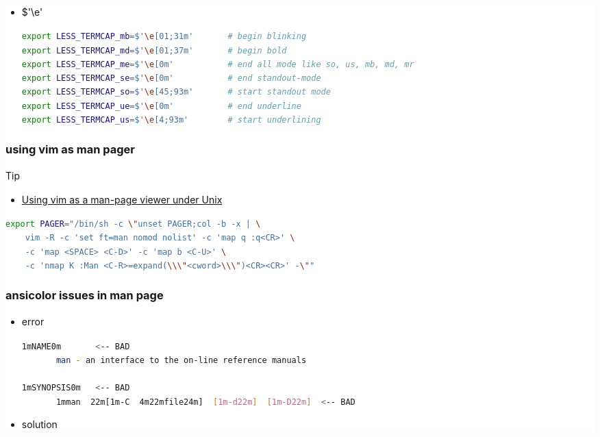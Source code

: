 - $'\e'
  ```bash
  export LESS_TERMCAP_mb=$'\e[01;31m'       # begin blinking
  export LESS_TERMCAP_md=$'\e[01;37m'       # begin bold
  export LESS_TERMCAP_me=$'\e[0m'           # end all mode like so, us, mb, md, mr
  export LESS_TERMCAP_se=$'\e[0m'           # end standout-mode
  export LESS_TERMCAP_so=$'\e[45;93m'       # start standout mode
  export LESS_TERMCAP_ue=$'\e[0m'           # end underline
  export LESS_TERMCAP_us=$'\e[4;93m'        # start underlining
  ```

### using vim as man pager

> [!TIP]
> - [Using vim as a man-page viewer under Unix](https://vim.fandom.com/wiki/Using_vim_as_a_man-page_viewer_under_Unix)

```bash
export PAGER="/bin/sh -c \"unset PAGER;col -b -x | \
    vim -R -c 'set ft=man nomod nolist' -c 'map q :q<CR>' \
    -c 'map <SPACE> <C-D>' -c 'map b <C-U>' \
    -c 'nmap K :Man <C-R>=expand(\\\"<cword>\\\")<CR><CR>' -\""
```

### ansicolor issues in man page
- error
  ```bash
  1mNAME0m       <-- BAD
         man - an interface to the on-line reference manuals

  1mSYNOPSIS0m   <-- BAD
         1mman  22m[1m-C  4m22mfile24m]  [1m-d22m]  [1m-D22m]  <-- BAD
  ```

- solution
